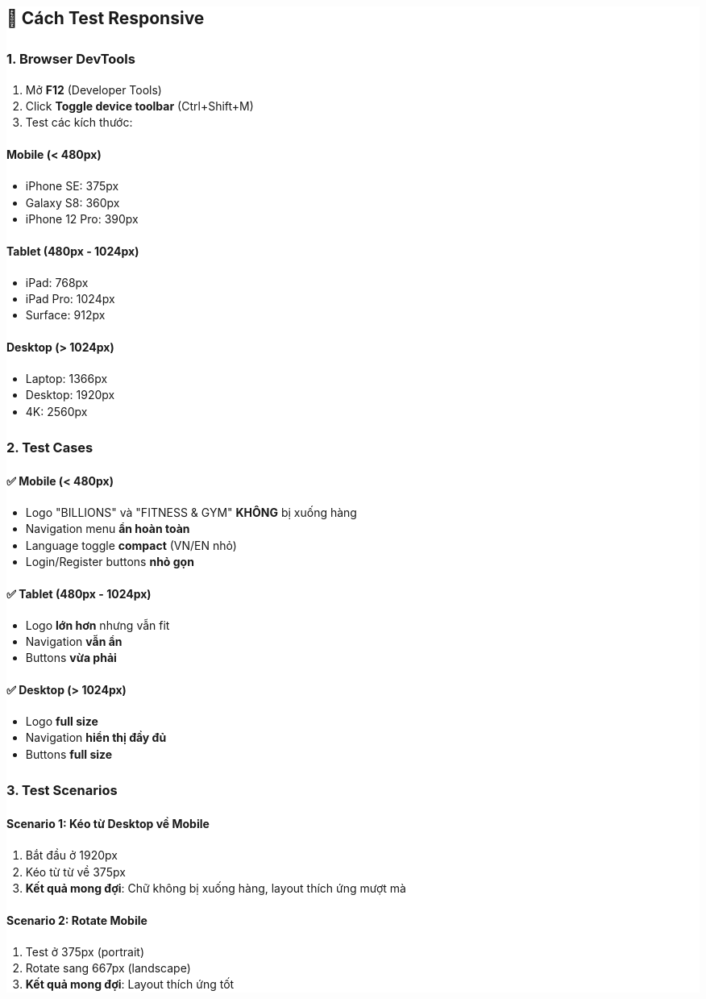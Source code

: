 ## 🧪 Cách Test Responsive

### **1. Browser DevTools**
1. Mở **F12** (Developer Tools)
2. Click **Toggle device toolbar** (Ctrl+Shift+M)
3. Test các kích thước:

#### **Mobile (< 480px)**
- iPhone SE: 375px
- Galaxy S8: 360px
- iPhone 12 Pro: 390px

#### **Tablet (480px - 1024px)**
- iPad: 768px
- iPad Pro: 1024px
- Surface: 912px

#### **Desktop (> 1024px)**
- Laptop: 1366px
- Desktop: 1920px
- 4K: 2560px

### **2. Test Cases**

#### ✅ **Mobile (< 480px)**
- Logo "BILLIONS" và "FITNESS & GYM" **KHÔNG** bị xuống hàng
- Navigation menu **ẩn hoàn toàn**
- Language toggle **compact** (VN/EN nhỏ)
- Login/Register buttons **nhỏ gọn**

#### ✅ **Tablet (480px - 1024px)**
- Logo **lớn hơn** nhưng vẫn fit
- Navigation **vẫn ẩn**
- Buttons **vừa phải**

#### ✅ **Desktop (> 1024px)**
- Logo **full size**
- Navigation **hiển thị đầy đủ**
- Buttons **full size**

### **3. Test Scenarios**

#### **Scenario 1: Kéo từ Desktop về Mobile**
1. Bắt đầu ở 1920px
2. Kéo từ từ về 375px
3. **Kết quả mong đợi**: Chữ không bị xuống hàng, layout thích ứng mượt mà

#### **Scenario 2: Rotate Mobile**
1. Test ở 375px (portrait)
2. Rotate sang 667px (landscape)
3. **Kết quả mong đợi**: Layout thích ứng tốt
